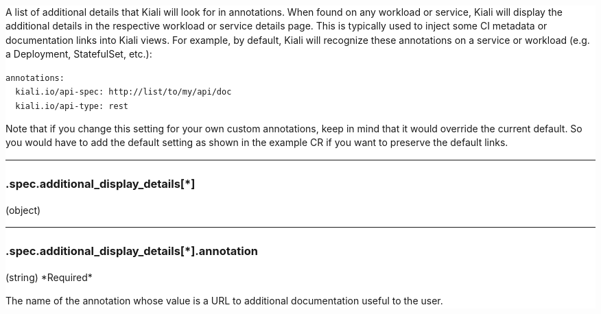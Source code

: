 <div class="property-description">
<p>A list of additional details that Kiali will look for in annotations. When found on any workload or service, Kiali will display the additional details in the respective workload or service details page. This is typically used to inject some CI metadata or documentation links into Kiali views. For example, by default, Kiali will recognize these annotations on a service or workload (e.g. a Deployment, StatefulSet, etc.):</p>

<pre><code>annotations:
  kiali.io/api-spec: http://list/to/my/api/doc
  kiali.io/api-type: rest
</code></pre>

<p>Note that if you change this setting for your own custom annotations, keep in mind that it would override the current default. So you would have to add the default setting as shown in the example CR if you want to preserve the default links.</p>

</div>

</div>
</div>

<div class="property depth-2">
<div class="property-header">
<hr/>
<h3 class="property-path" id=".spec.additional_display_details[*]">.spec.additional_display_details[*]</h3>
</div>
<div class="property-body">
<div class="property-meta">
<span class="property-type">(object)</span>

</div>

</div>
</div>

<div class="property depth-3">
<div class="property-header">
<hr/>
<h3 class="property-path" id=".spec.additional_display_details[*].annotation">.spec.additional_display_details[*].annotation</h3>
</div>
<div class="property-body">
<div class="property-meta">
<span class="property-type">(string)</span>
<span class="property-required">*Required*</span>
</div>

<div class="property-description">
<p>The name of the annotation whose value is a URL to additional documentation useful to the user.</p>

</div>

</div>
</div>
